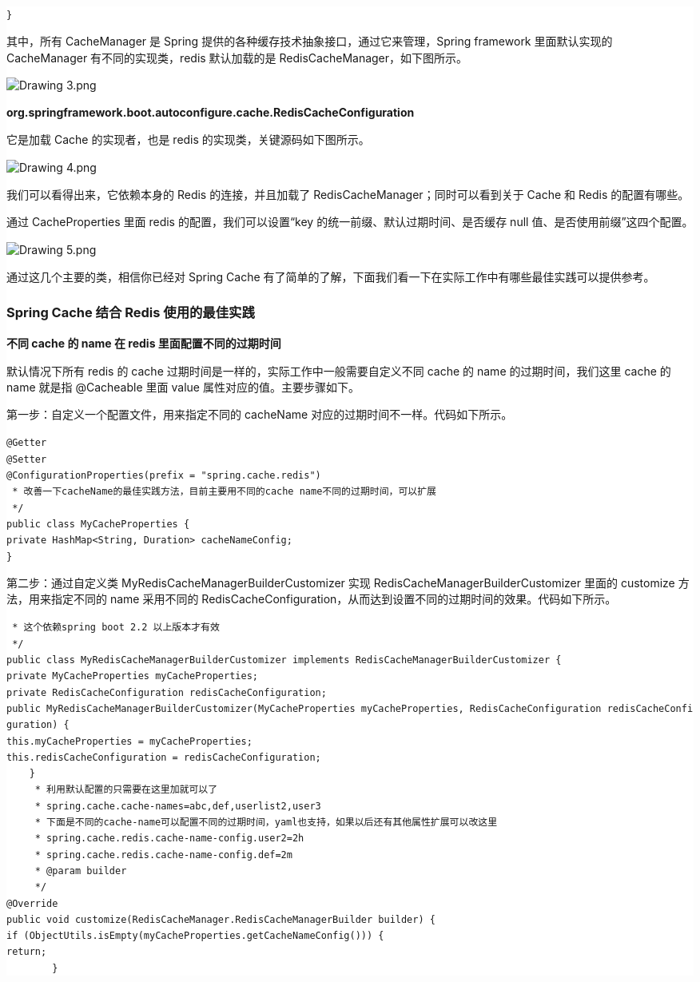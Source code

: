 ```
}
```

其中，所有 CacheManager 是 Spring 提供的各种缓存技术抽象接口，通过它来管理，Spring framework 里面默认实现的 CacheManager 有不同的实现类，redis 默认加载的是 RedisCacheManager，如下图所示。

![Drawing 3.png](https://s0.lgstatic.com/i/image2/M01/03/9F/Cip5yF_gGgyAJ21FAADMLk_C6ag487.png)

**org.springframework.boot.autoconfigure.cache.RedisCacheConfiguration**

它是加载 Cache 的实现者，也是 redis 的实现类，关键源码如下图所示。

![Drawing 4.png](https://s0.lgstatic.com/i/image/M00/8B/BE/Ciqc1F_gGhKAQGL2AAIaDnIIDQQ607.png)

我们可以看得出来，它依赖本身的 Redis 的连接，并且加载了 RedisCacheManager；同时可以看到关于 Cache 和 Redis 的配置有哪些。

通过 CacheProperties 里面 redis 的配置，我们可以设置“key 的统一前缀、默认过期时间、是否缓存 null 值、是否使用前缀”这四个配置。

![Drawing 5.png](https://s0.lgstatic.com/i/image/M00/8B/C9/CgqCHl_gGhqAf6niAACSWTdYSNc168.png)

通过这几个主要的类，相信你已经对 Spring Cache 有了简单的了解，下面我们看一下在实际工作中有哪些最佳实践可以提供参考。

### Spring Cache 结合 Redis 使用的最佳实践

**不同 cache 的 name 在 redis 里面配置不同的过期时间**

默认情况下所有 redis 的 cache 过期时间是一样的，实际工作中一般需要自定义不同 cache 的 name 的过期时间，我们这里 cache 的 name 就是指 @Cacheable 里面 value 属性对应的值。主要步骤如下。

第一步：自定义一个配置文件，用来指定不同的 cacheName 对应的过期时间不一样。代码如下所示。

```
@Getter
@Setter
@ConfigurationProperties(prefix = "spring.cache.redis")
 * 改善一下cacheName的最佳实践方法，目前主要用不同的cache name不同的过期时间，可以扩展
 */
public class MyCacheProperties {
private HashMap<String, Duration> cacheNameConfig;
}
```

第二步：通过自定义类 MyRedisCacheManagerBuilderCustomizer 实现 RedisCacheManagerBuilderCustomizer 里面的 customize 方法，用来指定不同的 name 采用不同的 RedisCacheConfiguration，从而达到设置不同的过期时间的效果。代码如下所示。

```
 * 这个依赖spring boot 2.2 以上版本才有效
 */
public class MyRedisCacheManagerBuilderCustomizer implements RedisCacheManagerBuilderCustomizer {
private MyCacheProperties myCacheProperties;
private RedisCacheConfiguration redisCacheConfiguration;
public MyRedisCacheManagerBuilderCustomizer(MyCacheProperties myCacheProperties, RedisCacheConfiguration redisCacheConfiguration) {
this.myCacheProperties = myCacheProperties;
this.redisCacheConfiguration = redisCacheConfiguration;
    }
     * 利用默认配置的只需要在这里加就可以了
     * spring.cache.cache-names=abc,def,userlist2,user3
     * 下面是不同的cache-name可以配置不同的过期时间，yaml也支持，如果以后还有其他属性扩展可以改这里
     * spring.cache.redis.cache-name-config.user2=2h
     * spring.cache.redis.cache-name-config.def=2m
     * @param builder
     */
@Override
public void customize(RedisCacheManager.RedisCacheManagerBuilder builder) {
if (ObjectUtils.isEmpty(myCacheProperties.getCacheNameConfig())) {
return;
        }
```